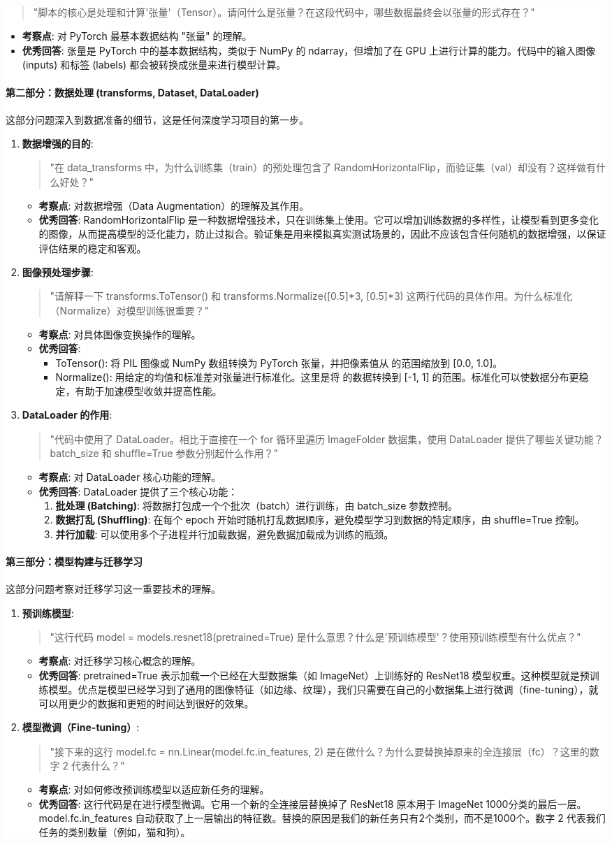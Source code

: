    > "脚本的核心是处理和计算'张量'（Tensor）。请问什么是张量？在这段代码中，哪些数据最终会以张量的形式存在？"

   - **考察点**: 对 PyTorch 最基本数据结构 "张量" 的理解。
   - **优秀回答**: 张量是 PyTorch 中的基本数据结构，类似于 NumPy 的 ndarray，但增加了在 GPU 上进行计算的能力。代码中的输入图像 (inputs) 和标签 (labels) 都会被转换成张量来进行模型计算。



#### 第二部分：数据处理 (transforms, Dataset, DataLoader)

这部分问题深入到数据准备的细节，这是任何深度学习项目的第一步。

1. **数据增强的目的**:

   > "在 data_transforms 中，为什么训练集（train）的预处理包含了 RandomHorizontalFlip，而验证集（val）却没有？这样做有什么好处？"

   - **考察点**: 对数据增强（Data Augmentation）的理解及其作用。
   - **优秀回答**: RandomHorizontalFlip 是一种数据增强技术，只在训练集上使用。它可以增加训练数据的多样性，让模型看到更多变化的图像，从而提高模型的泛化能力，防止过拟合。验证集是用来模拟真实测试场景的，因此不应该包含任何随机的数据增强，以保证评估结果的稳定和客观。

2. **图像预处理步骤**:

   > "请解释一下 transforms.ToTensor() 和 transforms.Normalize([0.5]*3, [0.5]*3) 这两行代码的具体作用。为什么标准化（Normalize）对模型训练很重要？"

   - **考察点**: 对具体图像变换操作的理解。
   - **优秀回答**:
     - ToTensor(): 将 PIL 图像或 NumPy 数组转换为 PyTorch 张量，并把像素值从 的范围缩放到 [0.0, 1.0]。
     - Normalize(): 用给定的均值和标准差对张量进行标准化。这里是将 的数据转换到 [-1, 1] 的范围。标准化可以使数据分布更稳定，有助于加速模型收敛并提高性能。

3. **DataLoader 的作用**:

   > "代码中使用了 DataLoader。相比于直接在一个 for 循环里遍历 ImageFolder 数据集，使用 DataLoader 提供了哪些关键功能？batch_size 和 shuffle=True 参数分别起什么作用？"

   - **考察点**: 对 DataLoader 核心功能的理解。
   - **优秀回答**: DataLoader 提供了三个核心功能：
     1. **批处理 (Batching)**: 将数据打包成一个个批次（batch）进行训练，由 batch_size 参数控制。
     2. **数据打乱 (Shuffling)**: 在每个 epoch 开始时随机打乱数据顺序，避免模型学习到数据的特定顺序，由 shuffle=True 控制。
     3. **并行加载**: 可以使用多个子进程并行加载数据，避免数据加载成为训练的瓶颈。



#### 第三部分：模型构建与迁移学习

这部分问题考察对迁移学习这一重要技术的理解。

1. **预训练模型**:

   > "这行代码 model = models.resnet18(pretrained=True) 是什么意思？什么是'预训练模型'？使用预训练模型有什么优点？"

   - **考察点**: 对迁移学习核心概念的理解。
   - **优秀回答**: pretrained=True 表示加载一个已经在大型数据集（如 ImageNet）上训练好的 ResNet18 模型权重。这种模型就是预训练模型。优点是模型已经学习到了通用的图像特征（如边缘、纹理），我们只需要在自己的小数据集上进行微调（fine-tuning），就可以用更少的数据和更短的时间达到很好的效果。

2. **模型微调（Fine-tuning）**:

   > "接下来的这行 model.fc = nn.Linear(model.fc.in_features, 2) 是在做什么？为什么要替换掉原来的全连接层（fc）？这里的数字 2 代表什么？"

   - **考察点**: 对如何修改预训练模型以适应新任务的理解。
   - **优秀回答**: 这行代码是在进行模型微调。它用一个新的全连接层替换掉了 ResNet18 原本用于 ImageNet 1000分类的最后一层。model.fc.in_features 自动获取了上一层输出的特征数。替换的原因是我们的新任务只有2个类别，而不是1000个。数字 2 代表我们任务的类别数量（例如，猫和狗）。

